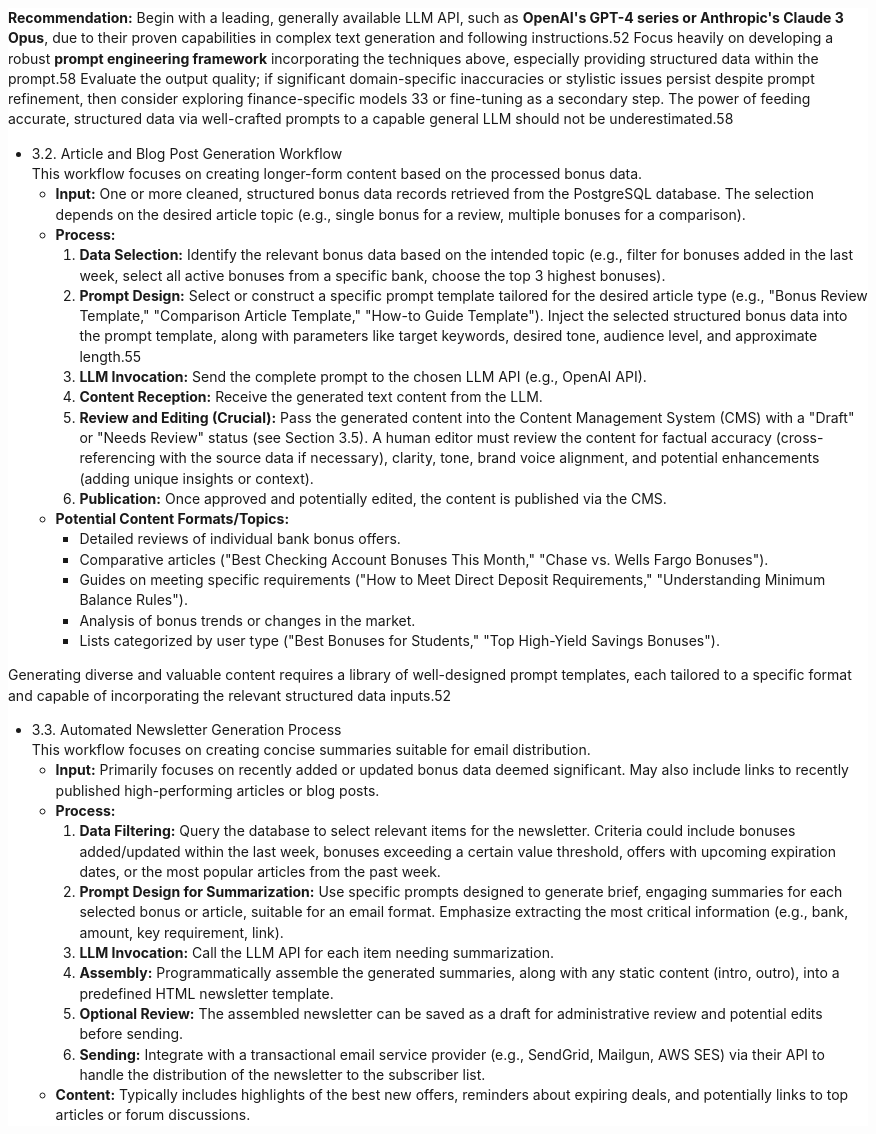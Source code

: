 **Recommendation:** Begin with a leading, generally available LLM API, such as **OpenAI's GPT-4 series or Anthropic's Claude 3 Opus**, due to their proven capabilities in complex text generation and following instructions.52 Focus heavily on developing a robust **prompt engineering framework** incorporating the techniques above, especially providing structured data within the prompt.58 Evaluate the output quality; if significant domain-specific inaccuracies or stylistic issues persist despite prompt refinement, then consider exploring finance-specific models 33 or fine-tuning as a secondary step. The power of feeding accurate, structured data via well-crafted prompts to a capable general LLM should not be underestimated.58

* 3.2. Article and Blog Post Generation Workflow  
  This workflow focuses on creating longer-form content based on the processed bonus data.  
  * **Input:** One or more cleaned, structured bonus data records retrieved from the PostgreSQL database. The selection depends on the desired article topic (e.g., single bonus for a review, multiple bonuses for a comparison).  
  * **Process:**  
    1. **Data Selection:** Identify the relevant bonus data based on the intended topic (e.g., filter for bonuses added in the last week, select all active bonuses from a specific bank, choose the top 3 highest bonuses).  
    2. **Prompt Design:** Select or construct a specific prompt template tailored for the desired article type (e.g., "Bonus Review Template," "Comparison Article Template," "How-to Guide Template"). Inject the selected structured bonus data into the prompt template, along with parameters like target keywords, desired tone, audience level, and approximate length.55  
    3. **LLM Invocation:** Send the complete prompt to the chosen LLM API (e.g., OpenAI API).  
    4. **Content Reception:** Receive the generated text content from the LLM.  
    5. **Review and Editing (Crucial):** Pass the generated content into the Content Management System (CMS) with a "Draft" or "Needs Review" status (see Section 3.5). A human editor must review the content for factual accuracy (cross-referencing with the source data if necessary), clarity, tone, brand voice alignment, and potential enhancements (adding unique insights or context).  
    6. **Publication:** Once approved and potentially edited, the content is published via the CMS.  
  * **Potential Content Formats/Topics:**  
    * Detailed reviews of individual bank bonus offers.  
    * Comparative articles ("Best Checking Account Bonuses This Month," "Chase vs. Wells Fargo Bonuses").  
    * Guides on meeting specific requirements ("How to Meet Direct Deposit Requirements," "Understanding Minimum Balance Rules").  
    * Analysis of bonus trends or changes in the market.  
    * Lists categorized by user type ("Best Bonuses for Students," "Top High-Yield Savings Bonuses").

Generating diverse and valuable content requires a library of well-designed prompt templates, each tailored to a specific format and capable of incorporating the relevant structured data inputs.52

* 3.3. Automated Newsletter Generation Process  
  This workflow focuses on creating concise summaries suitable for email distribution.  
  * **Input:** Primarily focuses on recently added or updated bonus data deemed significant. May also include links to recently published high-performing articles or blog posts.  
  * **Process:**  
    1. **Data Filtering:** Query the database to select relevant items for the newsletter. Criteria could include bonuses added/updated within the last week, bonuses exceeding a certain value threshold, offers with upcoming expiration dates, or the most popular articles from the past week.  
    2. **Prompt Design for Summarization:** Use specific prompts designed to generate brief, engaging summaries for each selected bonus or article, suitable for an email format. Emphasize extracting the most critical information (e.g., bank, amount, key requirement, link).  
    3. **LLM Invocation:** Call the LLM API for each item needing summarization.  
    4. **Assembly:** Programmatically assemble the generated summaries, along with any static content (intro, outro), into a predefined HTML newsletter template.  
    5. **Optional Review:** The assembled newsletter can be saved as a draft for administrative review and potential edits before sending.  
    6. **Sending:** Integrate with a transactional email service provider (e.g., SendGrid, Mailgun, AWS SES) via their API to handle the distribution of the newsletter to the subscriber list.  
  * **Content:** Typically includes highlights of the best new offers, reminders about expiring deals, and potentially links to top articles or forum discussions.
